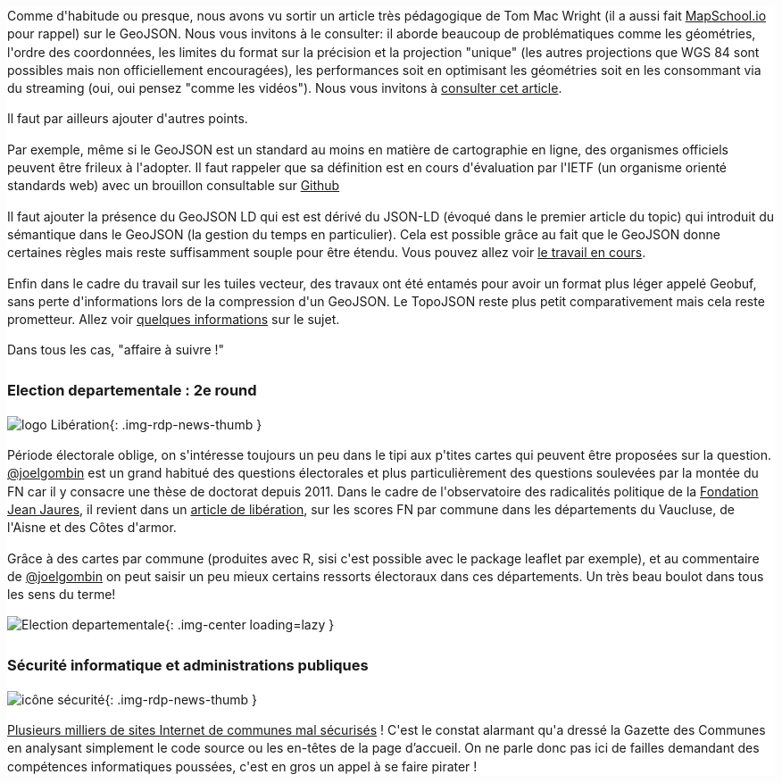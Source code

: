 Comme d'habitude ou presque, nous avons vu sortir un article très pédagogique de Tom Mac Wright (il a aussi fait [MapSchool.io](http://mapschool.io/) pour rappel) sur le GeoJSON. Nous vous invitons à le consulter: il aborde beaucoup de problématiques comme les géométries, l'ordre des coordonnées, les limites du format sur la précision et la projection "unique" (les autres projections que WGS 84 sont possibles mais non officiellement encouragées), les performances soit en optimisant les géométries soit en les consommant via du streaming (oui, oui pensez "comme les vidéos"). Nous vous invitons à [consulter cet article](http://www.macwright.org/2015/03/23/geojson-second-bite.html).

Il faut par ailleurs ajouter d'autres points.

Par exemple, même si le GeoJSON est un standard au moins en matière de cartographie en ligne, des organismes officiels peuvent être frileux à l'adopter. Il faut rappeler que sa définition est en cours d'évaluation par l'IETF (un organisme orienté standards web) avec un brouillon consultable sur [Github](https://github.com/geojson/draft-geojson)

Il faut ajouter la présence du GeoJSON LD qui est est dérivé du JSON-LD (évoqué dans le premier article du topic) qui introduit du sémantique dans le GeoJSON (la gestion du temps en particulier). Cela est possible grâce au fait que le GeoJSON donne certaines règles mais reste suffisamment souple pour être étendu. Vous pouvez allez voir [le travail en cours](https://github.com/geojson/geojson-ld).

Enfin dans le cadre du travail sur les tuiles vecteur, des travaux ont été entamés pour avoir un format plus léger appelé Geobuf, sans perte d'informations lors de la compression d'un GeoJSON. Le TopoJSON reste plus petit comparativement mais cela reste prometteur. Allez voir [quelques informations](https://pypi.python.org/pypi/geobuf/1.0.0) sur le sujet.

Dans tous les cas, "affaire à suivre !"

### Election departementale : 2e round

![logo Libération](https://cdn.geotribu.fr/img/logos-icones/divers/Lib%C3%A9ration.png "logo Libération"){: .img-rdp-news-thumb }

Période électorale oblige, on s'intéresse toujours un peu dans le tipi aux p'tites cartes qui peuvent être proposées sur la question. [@joelgombin](https://twitter.com/joelgombin) est un grand habitué des questions électorales et plus particulièrement des questions soulevées par la montée du FN car il y consacre une thèse de doctorat depuis 2011. Dans le cadre de l'observatoire des radicalités politique de la [Fondation Jean Jaures](https://jean-jaures.org/), il revient dans un [article de libération](https://www.liberation.fr/politiques/2015/03/26/le-front-national-une-conquete-par-capillarite_1228278), sur les scores FN par commune dans les départements du Vaucluse, de l'Aisne et des Côtes d'armor.  

Grâce à des cartes par commune (produites avec R, sisi c'est possible avec le package leaflet par exemple), et au commentaire de [@joelgombin](https://twitter.com/joelgombin) on peut saisir un peu mieux certains ressorts électoraux dans ces départements. Un très beau boulot dans tous les sens du terme!

![Election departementale](https://cdn.geotribu.fr/img/articles-blog-rdp/divers/capture%20d%27%C3%A9cran1.png "Election departementale"){: .img-center loading=lazy }

### Sécurité informatique et administrations publiques

![icône sécurité](https://cdn.geotribu.fr/img/logos-icones/divers/picto_securite.png "icône sécurité"){: .img-rdp-news-thumb }

[Plusieurs milliers de sites Internet de communes mal sécurisés](http://www.lagazettedescommunes.com/337105/plusieurs-milliers-de-site-de-collectivites-mal-securises/) ! C'est le constat alarmant qu'a dressé la Gazette des Communes en analysant simplement le code source ou les en-têtes de la page d’accueil. On ne parle donc pas ici de failles demandant des compétences informatiques poussées, c'est en gros un appel à se faire pirater !
